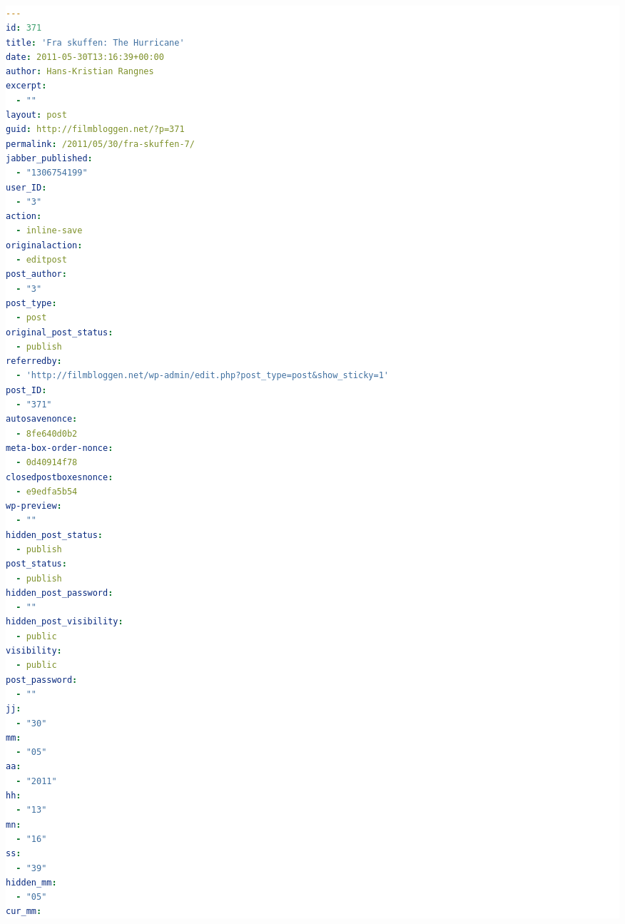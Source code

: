 ```yaml
---
id: 371
title: 'Fra skuffen: The Hurricane'
date: 2011-05-30T13:16:39+00:00
author: Hans-Kristian Rangnes
excerpt:
  - ""
layout: post
guid: http://filmbloggen.net/?p=371
permalink: /2011/05/30/fra-skuffen-7/
jabber_published:
  - "1306754199"
user_ID:
  - "3"
action:
  - inline-save
originalaction:
  - editpost
post_author:
  - "3"
post_type:
  - post
original_post_status:
  - publish
referredby:
  - 'http://filmbloggen.net/wp-admin/edit.php?post_type=post&show_sticky=1'
post_ID:
  - "371"
autosavenonce:
  - 8fe640d0b2
meta-box-order-nonce:
  - 0d40914f78
closedpostboxesnonce:
  - e9edfa5b54
wp-preview:
  - ""
hidden_post_status:
  - publish
post_status:
  - publish
hidden_post_password:
  - ""
hidden_post_visibility:
  - public
visibility:
  - public
post_password:
  - ""
jj:
  - "30"
mm:
  - "05"
aa:
  - "2011"
hh:
  - "13"
mn:
  - "16"
ss:
  - "39"
hidden_mm:
  - "05"
cur_mm:
```